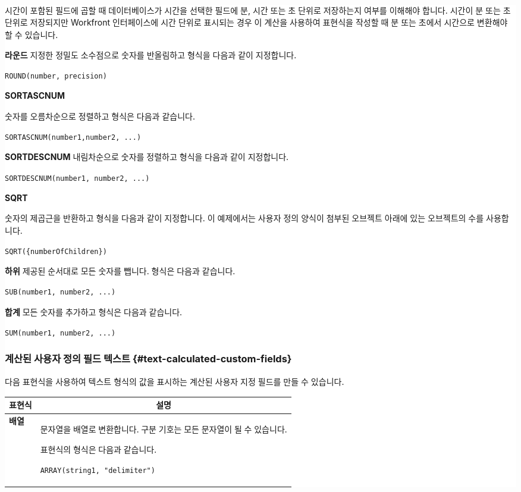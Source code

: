 <p>시간이 포함된 필드에 곱할 때 데이터베이스가 시간을 선택한 필드에 분, 시간 또는 초 단위로 저장하는지 여부를 이해해야 합니다. 시간이 분 또는 초 단위로 저장되지만 Workfront 인터페이스에 시간 단위로 표시되는 경우 이 계산을 사용하여 표현식을 작성할 때 분 또는 초에서 시간으로 변환해야 할 수 있습니다. </p>
   </td> 
  </tr> 
  <tr> 
   <td><strong>라운드</strong> </td> 
   <td>지정한 정밀도 소수점으로 숫자를 반올림하고 형식을 다음과 같이 지정합니다.

<p><code>ROUND(number, precision)</code></p></td> 
  </tr> 
  <tr> 
   <td><strong>SORTASCNUM</strong> </td> 
   <td> <p> 숫자를 오름차순으로 정렬하고 형식은 다음과 같습니다.</p>

<p><code>SORTASCNUM(number1,number2, ...)</code></p> </td> 
  </tr> 
  <tr> 
   <td><strong>SORTDESCNUM</strong> </td> 
   <td>내림차순으로 숫자를 정렬하고 형식을 다음과 같이 지정합니다.

<p><code>SORTDESCNUM(number1, number2, ...)</code></p></td> 
  </tr> 
  <tr> 
   <td><strong>SQRT</strong> </td> 
   <td> <p>숫자의 제곱근을 반환하고 형식을 다음과 같이 지정합니다. 이 예제에서는 사용자 정의 양식이 첨부된 오브젝트 아래에 있는 오브젝트의 수를 사용합니다.</p>

<p><code>SQRT({numberOfChildren})</code></p> </td> 
  </tr> 
  <tr> 
   <td><strong>하위</strong> </td> 
   <td>제공된 순서대로 모든 숫자를 뺍니다. 형식은 다음과 같습니다.

<p><code>SUB(number1, number2, ...)</code></p></td> 
  </tr> 
  <tr> 
   <td><strong>합계</strong> </td> 
   <td>모든 숫자를 추가하고 형식은 다음과 같습니다.

<p><code>SUM(number1, number2, ...)</code></p></td> 
  </tr> 
 </tbody> 
</table>

### 계산된 사용자 정의 필드 텍스트 {#text-calculated-custom-fields}

다음 표현식을 사용하여 텍스트 형식의 값을 표시하는 계산된 사용자 지정 필드를 만들 수 있습니다.

<table style="table-layout:auto:fixed"> 
 <col> 
 <col> 
 <thead> 
  <tr> 
   <th>표현식</th> 
   <th>설명</th> 
  </tr> 
 </thead> 
 <tbody> 
  <tr> 
   <td><strong>배열</strong> </td> 
   <td> <p>문자열을 배열로 변환합니다. 구분 기호는 모든 문자열이 될 수 있습니다.</p> 
   <p>표현식의 형식은 다음과 같습니다.</p>
   <p><code>ARRAY(string1, "delimiter")</code></p> 
   </td> 
  </tr>
